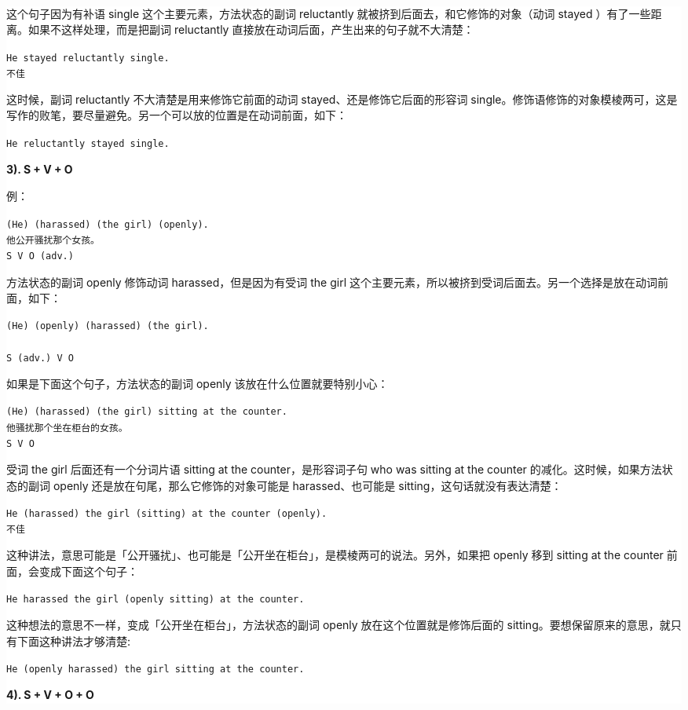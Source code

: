 这个句⼦因为有补语 single 这个主要元素，⽅法状态的副词 reluctantly 就被挤到后⾯去，和它修饰的对象（动词 stayed ）有了⼀些距离。如果不这样处理，⽽是把副词 reluctantly 直接放在动词后⾯，产⽣出来的句⼦就不⼤清楚：

```e
He stayed reluctantly single.
不佳
```

这时候，副词 reluctantly 不⼤清楚是⽤来修饰它前⾯的动词 stayed、还是修饰它后⾯的形容词 single。修饰语修饰的对象模棱两可，这是写作的败笔，要尽量避免。另⼀个可以放的位置是在动词前⾯，如下：

```e
He reluctantly stayed single.
```

**3). S + V + O**

例：

```e
(He) (harassed) (the girl) (openly).
他公开骚扰那个⼥孩。
S V O (adv.)
```

⽅法状态的副词 openly 修饰动词 harassed，但是因为有受词 the girl 这个主要元素，所以被挤到受词后⾯去。另⼀个选择是放在动词前⾯，如下：

```e
(He) (openly) (harassed) (the girl).

S (adv.) V O
```

如果是下⾯这个句⼦，⽅法状态的副词 openly 该放在什么位置就要特别⼩⼼：

```e
(He) (harassed) (the girl) sitting at the counter.
他骚扰那个坐在柜台的⼥孩。
S V O
```

受词 the girl 后⾯还有⼀个分词⽚语 sitting at the counter，是形容词⼦句 who was sitting at the counter 的减化。这时候，如果⽅法状态的副词 openly 还是放在句尾，那么它修饰的对象可能是 harassed、也可能是 sitting，这句话就没有表达清楚：

```e
He (harassed) the girl (sitting) at the counter (openly).
不佳
```

这种讲法，意思可能是「公开骚扰」、也可能是「公开坐在柜台」，是模棱两可的说法。另外，如果把 openly 移到 sitting at the counter 前⾯，会变成下⾯这个句⼦：

```e
He harassed the girl (openly sitting) at the counter.
```

这种想法的意思不⼀样，变成「公开坐在柜台」，⽅法状态的副词 openly 放在这个位置就是修饰后⾯的 sitting。要想保留原来的意思，就只有下⾯这种讲法才够清楚:

```e
He (openly harassed) the girl sitting at the counter.
```

**4). S + V + O + O**
